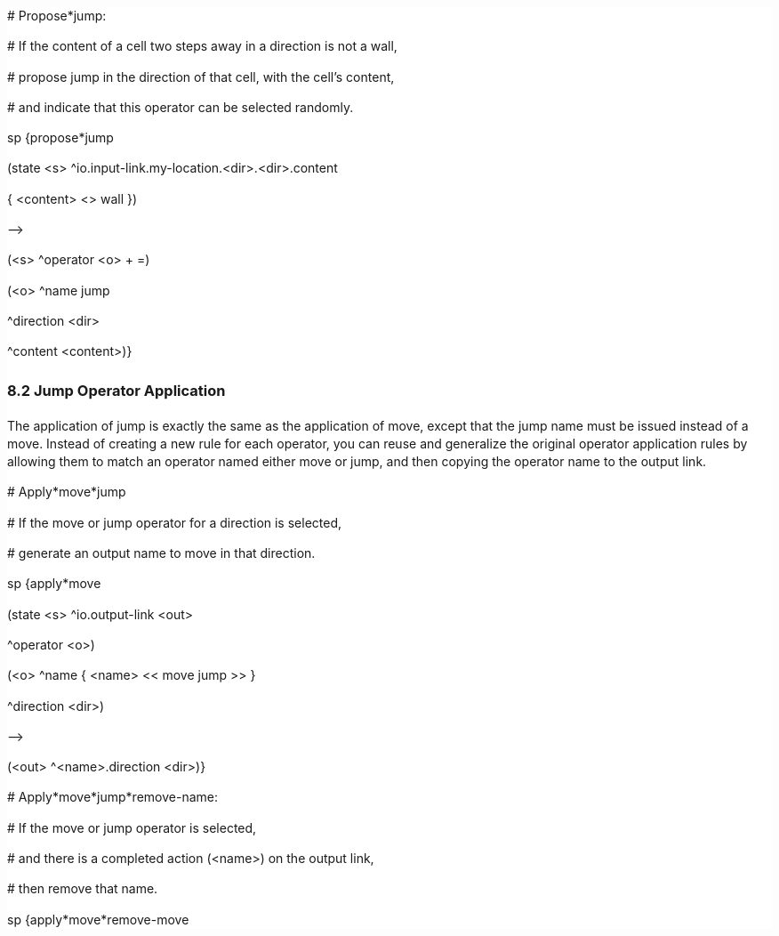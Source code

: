 \# Propose\*jump:

\# If the content of a cell two steps away in a direction is not a wall,

\# propose jump in the direction of that cell, with the cell’s content,

\# and indicate that this operator can be selected randomly.

sp {propose\*jump

(state \<s\> ^io.input-link.my-location.\<dir\>.\<dir\>.content

{ \<content\> \<\> wall })

\--\>

(\<s\> ^operator \<o\> + =)

(\<o\> ^name jump

^direction \<dir\>

^content \<content\>)}

### 8.2 Jump Operator Application

The application of jump is exactly the same as the application of move,
except that the jump name must be issued instead of a move. Instead of
creating a new rule for each operator, you can reuse and generalize the
original operator application rules by allowing them to match an
operator named either move or jump, and then copying the operator name
to the output link.

\# Apply\*move\*jump

\# If the move or jump operator for a direction is selected,

\# generate an output name to move in that direction.

sp {apply\*move

(state \<s\> ^io.output-link \<out\>

^operator \<o\>)

(\<o\> ^name { \<name\> \<\< move jump \>\> }

^direction \<dir\>)

\--\>

(\<out\> ^\<name\>.direction \<dir\>)}

\# Apply\*move\*jump\*remove-name:

\# If the move or jump operator is selected,

\# and there is a completed action (\<name\>) on the output link,

\# then remove that name.

sp {apply\*move\*remove-move
